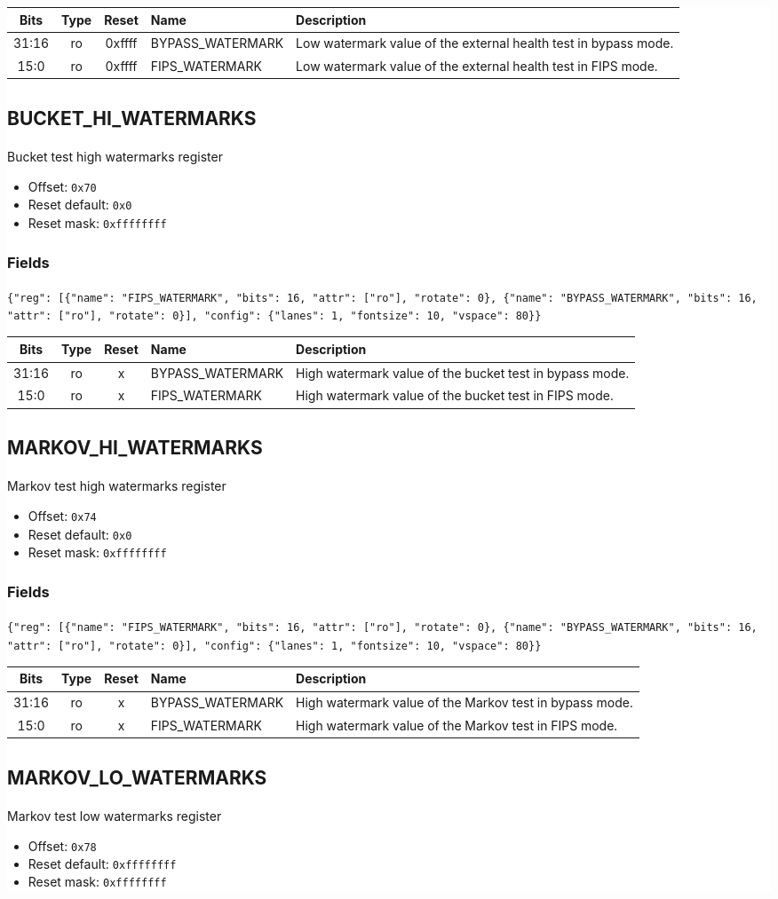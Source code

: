 |  Bits  |  Type  |  Reset  | Name             | Description                                                     |
|:------:|:------:|:-------:|:-----------------|:----------------------------------------------------------------|
| 31:16  |   ro   | 0xffff  | BYPASS_WATERMARK | Low watermark value of the external health test in bypass mode. |
|  15:0  |   ro   | 0xffff  | FIPS_WATERMARK   | Low watermark value of the external health test in FIPS mode.   |

## BUCKET_HI_WATERMARKS
Bucket test high watermarks register
- Offset: `0x70`
- Reset default: `0x0`
- Reset mask: `0xffffffff`

### Fields

```wavejson
{"reg": [{"name": "FIPS_WATERMARK", "bits": 16, "attr": ["ro"], "rotate": 0}, {"name": "BYPASS_WATERMARK", "bits": 16, "attr": ["ro"], "rotate": 0}], "config": {"lanes": 1, "fontsize": 10, "vspace": 80}}
```

|  Bits  |  Type  |  Reset  | Name             | Description                                             |
|:------:|:------:|:-------:|:-----------------|:--------------------------------------------------------|
| 31:16  |   ro   |    x    | BYPASS_WATERMARK | High watermark value of the bucket test in bypass mode. |
|  15:0  |   ro   |    x    | FIPS_WATERMARK   | High watermark value of the bucket test in FIPS mode.   |

## MARKOV_HI_WATERMARKS
Markov test high watermarks register
- Offset: `0x74`
- Reset default: `0x0`
- Reset mask: `0xffffffff`

### Fields

```wavejson
{"reg": [{"name": "FIPS_WATERMARK", "bits": 16, "attr": ["ro"], "rotate": 0}, {"name": "BYPASS_WATERMARK", "bits": 16, "attr": ["ro"], "rotate": 0}], "config": {"lanes": 1, "fontsize": 10, "vspace": 80}}
```

|  Bits  |  Type  |  Reset  | Name             | Description                                             |
|:------:|:------:|:-------:|:-----------------|:--------------------------------------------------------|
| 31:16  |   ro   |    x    | BYPASS_WATERMARK | High watermark value of the Markov test in bypass mode. |
|  15:0  |   ro   |    x    | FIPS_WATERMARK   | High watermark value of the Markov test in FIPS mode.   |

## MARKOV_LO_WATERMARKS
Markov test low watermarks register
- Offset: `0x78`
- Reset default: `0xffffffff`
- Reset mask: `0xffffffff`
